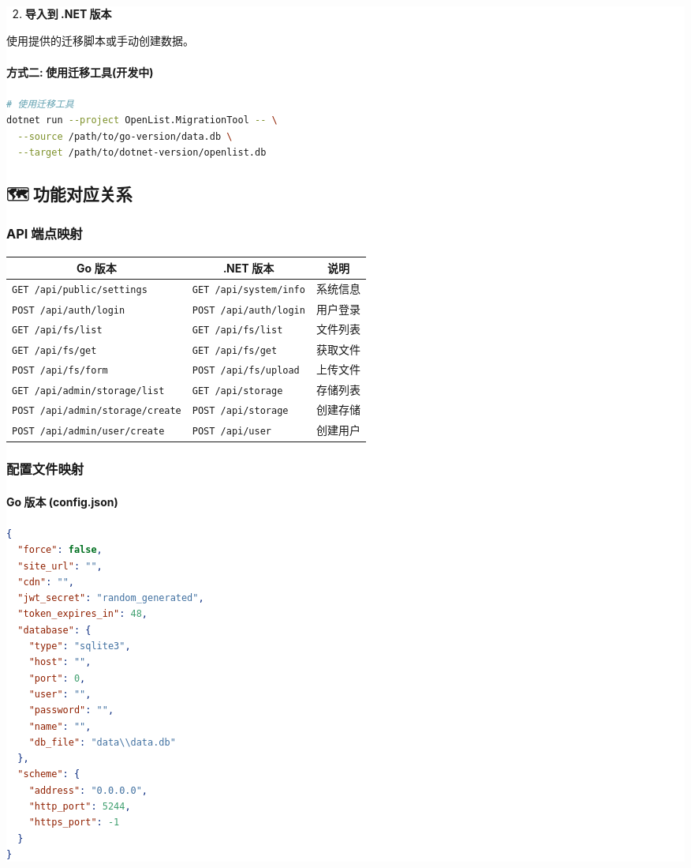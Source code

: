 2. **导入到 .NET 版本**

使用提供的迁移脚本或手动创建数据。

#### 方式二: 使用迁移工具(开发中)

```bash
# 使用迁移工具
dotnet run --project OpenList.MigrationTool -- \
  --source /path/to/go-version/data.db \
  --target /path/to/dotnet-version/openlist.db
```

## 🗺️ 功能对应关系

### API 端点映射

| Go 版本 | .NET 版本 | 说明 |
|---------|-----------|------|
| `GET /api/public/settings` | `GET /api/system/info` | 系统信息 |
| `POST /api/auth/login` | `POST /api/auth/login` | 用户登录 |
| `GET /api/fs/list` | `GET /api/fs/list` | 文件列表 |
| `GET /api/fs/get` | `GET /api/fs/get` | 获取文件 |
| `POST /api/fs/form` | `POST /api/fs/upload` | 上传文件 |
| `GET /api/admin/storage/list` | `GET /api/storage` | 存储列表 |
| `POST /api/admin/storage/create` | `POST /api/storage` | 创建存储 |
| `POST /api/admin/user/create` | `POST /api/user` | 创建用户 |

### 配置文件映射

#### Go 版本 (config.json)
```json
{
  "force": false,
  "site_url": "",
  "cdn": "",
  "jwt_secret": "random_generated",
  "token_expires_in": 48,
  "database": {
    "type": "sqlite3",
    "host": "",
    "port": 0,
    "user": "",
    "password": "",
    "name": "",
    "db_file": "data\\data.db"
  },
  "scheme": {
    "address": "0.0.0.0",
    "http_port": 5244,
    "https_port": -1
  }
}
```
